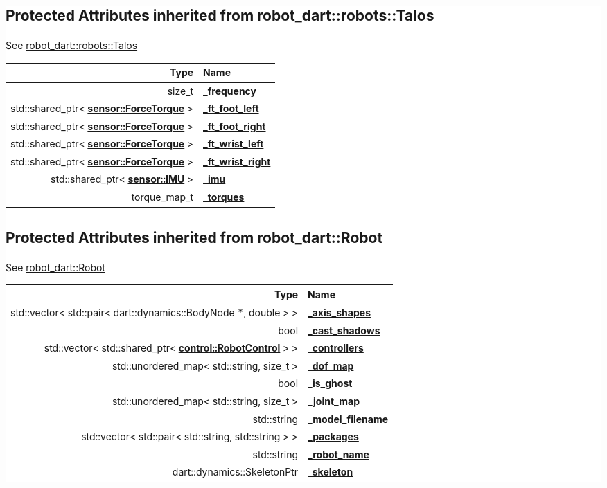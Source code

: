 














## Protected Attributes inherited from robot_dart::robots::Talos

See [robot\_dart::robots::Talos](classrobot__dart_1_1robots_1_1Talos.md)

| Type | Name |
| ---: | :--- |
|  size\_t | [**\_frequency**](classrobot__dart_1_1robots_1_1Talos.md#variable-_frequency)  <br> |
|  std::shared\_ptr&lt; [**sensor::ForceTorque**](classrobot__dart_1_1sensor_1_1ForceTorque.md) &gt; | [**\_ft\_foot\_left**](classrobot__dart_1_1robots_1_1Talos.md#variable-_ft_foot_left)  <br> |
|  std::shared\_ptr&lt; [**sensor::ForceTorque**](classrobot__dart_1_1sensor_1_1ForceTorque.md) &gt; | [**\_ft\_foot\_right**](classrobot__dart_1_1robots_1_1Talos.md#variable-_ft_foot_right)  <br> |
|  std::shared\_ptr&lt; [**sensor::ForceTorque**](classrobot__dart_1_1sensor_1_1ForceTorque.md) &gt; | [**\_ft\_wrist\_left**](classrobot__dart_1_1robots_1_1Talos.md#variable-_ft_wrist_left)  <br> |
|  std::shared\_ptr&lt; [**sensor::ForceTorque**](classrobot__dart_1_1sensor_1_1ForceTorque.md) &gt; | [**\_ft\_wrist\_right**](classrobot__dart_1_1robots_1_1Talos.md#variable-_ft_wrist_right)  <br> |
|  std::shared\_ptr&lt; [**sensor::IMU**](classrobot__dart_1_1sensor_1_1IMU.md) &gt; | [**\_imu**](classrobot__dart_1_1robots_1_1Talos.md#variable-_imu)  <br> |
|  torque\_map\_t | [**\_torques**](classrobot__dart_1_1robots_1_1Talos.md#variable-_torques)  <br> |


## Protected Attributes inherited from robot_dart::Robot

See [robot\_dart::Robot](classrobot__dart_1_1Robot.md)

| Type | Name |
| ---: | :--- |
|  std::vector&lt; std::pair&lt; dart::dynamics::BodyNode \*, double &gt; &gt; | [**\_axis\_shapes**](classrobot__dart_1_1Robot.md#variable-_axis_shapes)  <br> |
|  bool | [**\_cast\_shadows**](classrobot__dart_1_1Robot.md#variable-_cast_shadows)  <br> |
|  std::vector&lt; std::shared\_ptr&lt; [**control::RobotControl**](classrobot__dart_1_1control_1_1RobotControl.md) &gt; &gt; | [**\_controllers**](classrobot__dart_1_1Robot.md#variable-_controllers)  <br> |
|  std::unordered\_map&lt; std::string, size\_t &gt; | [**\_dof\_map**](classrobot__dart_1_1Robot.md#variable-_dof_map)  <br> |
|  bool | [**\_is\_ghost**](classrobot__dart_1_1Robot.md#variable-_is_ghost)  <br> |
|  std::unordered\_map&lt; std::string, size\_t &gt; | [**\_joint\_map**](classrobot__dart_1_1Robot.md#variable-_joint_map)  <br> |
|  std::string | [**\_model\_filename**](classrobot__dart_1_1Robot.md#variable-_model_filename)  <br> |
|  std::vector&lt; std::pair&lt; std::string, std::string &gt; &gt; | [**\_packages**](classrobot__dart_1_1Robot.md#variable-_packages)  <br> |
|  std::string | [**\_robot\_name**](classrobot__dart_1_1Robot.md#variable-_robot_name)  <br> |
|  dart::dynamics::SkeletonPtr | [**\_skeleton**](classrobot__dart_1_1Robot.md#variable-_skeleton)  <br> |
